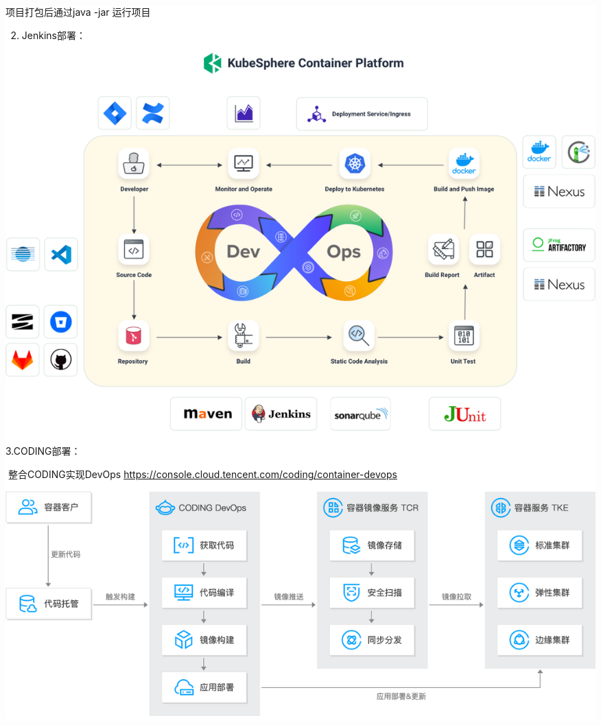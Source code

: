 项目打包后通过java -jar 运行项目


2. Jenkins部署：

![](../%E7%AC%94%E8%AE%B0%E5%9B%BE%E7%89%87/Java/%E9%A1%B9%E7%9B%AE%E9%83%A8%E7%BD%B2/jenkins/dev-ops.png)

3.CODING部署：

​    整合CODING实现DevOps
https://console.cloud.tencent.com/coding/container-devops

![](../%E7%AC%94%E8%AE%B0%E5%9B%BE%E7%89%87/Java/%E9%A1%B9%E7%9B%AE%E9%83%A8%E7%BD%B2/jenkins/CODING%E6%96%B9%E5%BC%8F%E9%83%A8%E7%BD%B2.svg)

